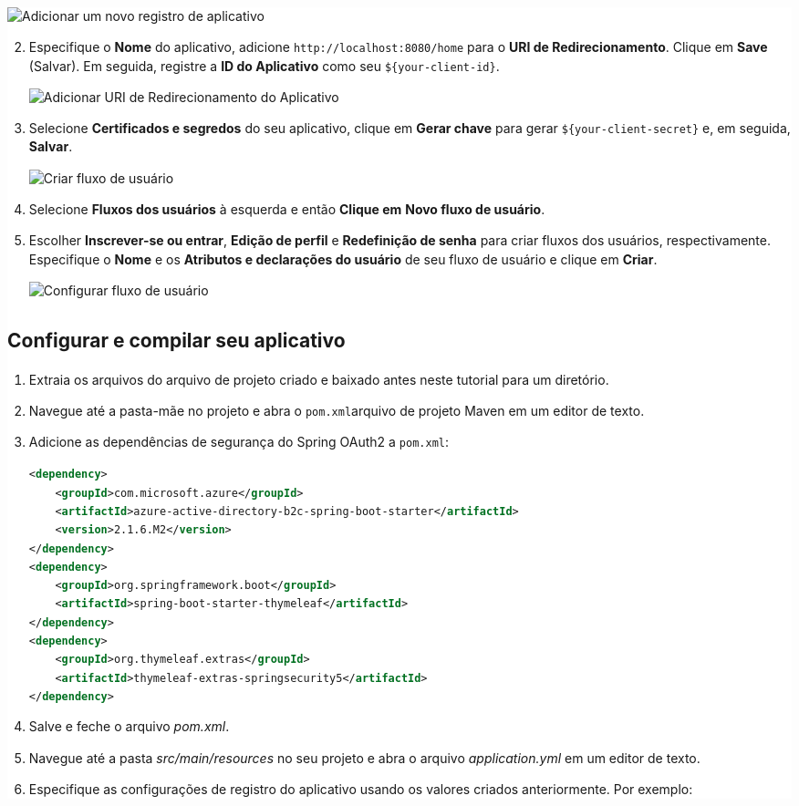    ![Adicionar um novo registro de aplicativo](media/configure-spring-boot-starter-java-app-with-azure-active-directory-b2c-oidc/b2c1-n.png)

2. Especifique o **Nome** do aplicativo, adicione `http://localhost:8080/home` para o **URI de Redirecionamento**. Clique em **Save** (Salvar).  Em seguida, registre a **ID do Aplicativo** como seu `${your-client-id}`.  

   ![Adicionar URI de Redirecionamento do Aplicativo](media/configure-spring-boot-starter-java-app-with-azure-active-directory-b2c-oidc/b2c2-n.png)

3. Selecione **Certificados e segredos** do seu aplicativo, clique em **Gerar chave** para gerar `${your-client-secret}` e, em seguida, **Salvar**.

   ![Criar fluxo de usuário](media/configure-spring-boot-starter-java-app-with-azure-active-directory-b2c-oidc/b2c3-n.png)

4. Selecione **Fluxos dos usuários** à esquerda e então **Clique em** **Novo fluxo de usuário**.

5. Escolher **Inscrever-se ou entrar**, **Edição de perfil** e **Redefinição de senha** para criar fluxos dos usuários, respectivamente. Especifique o **Nome** e os **Atributos e declarações do usuário** de seu fluxo de usuário e clique em **Criar**.

   ![Configurar fluxo de usuário](media/configure-spring-boot-starter-java-app-with-azure-active-directory-b2c-oidc/b2c4-n.png)

## <a name="configure-and-compile-your-app"></a>Configurar e compilar seu aplicativo

1. Extraia os arquivos do arquivo de projeto criado e baixado antes neste tutorial para um diretório.

2. Navegue até a pasta-mãe no projeto e abra o `pom.xml`arquivo de projeto Maven em um editor de texto.

3. Adicione as dependências de segurança do Spring OAuth2 a `pom.xml`:

   ```xml
   <dependency>
       <groupId>com.microsoft.azure</groupId>
       <artifactId>azure-active-directory-b2c-spring-boot-starter</artifactId>
       <version>2.1.6.M2</version>
   </dependency>
   <dependency>
       <groupId>org.springframework.boot</groupId>
       <artifactId>spring-boot-starter-thymeleaf</artifactId>
   </dependency>
   <dependency>
       <groupId>org.thymeleaf.extras</groupId>
       <artifactId>thymeleaf-extras-springsecurity5</artifactId>
   </dependency>
   ```

4. Salve e feche o arquivo *pom.xml*.

5. Navegue até a pasta *src/main/resources* no seu projeto e abra o arquivo *application.yml* em um editor de texto.

6. Especifique as configurações de registro do aplicativo usando os valores criados anteriormente. Por exemplo:
